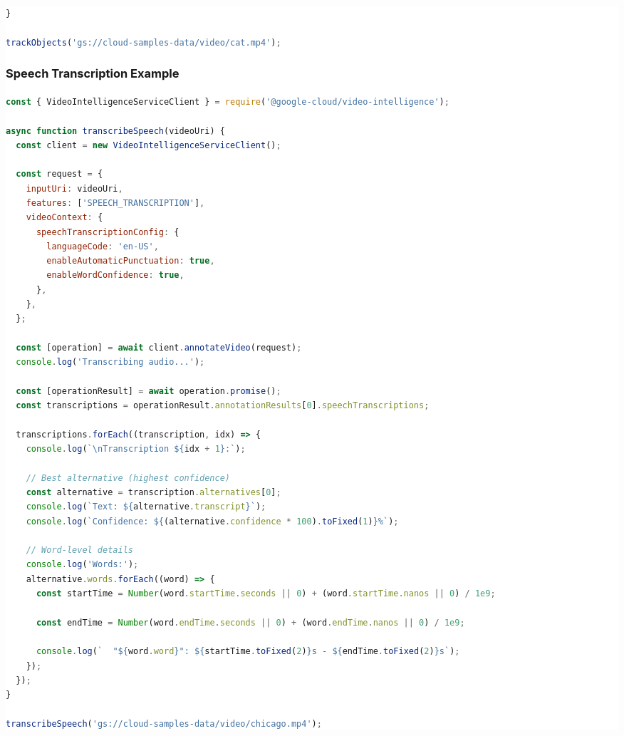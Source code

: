```javascript
}

trackObjects('gs://cloud-samples-data/video/cat.mp4');
```

### Speech Transcription Example

```javascript
const { VideoIntelligenceServiceClient } = require('@google-cloud/video-intelligence');

async function transcribeSpeech(videoUri) {
  const client = new VideoIntelligenceServiceClient();

  const request = {
    inputUri: videoUri,
    features: ['SPEECH_TRANSCRIPTION'],
    videoContext: {
      speechTranscriptionConfig: {
        languageCode: 'en-US',
        enableAutomaticPunctuation: true,
        enableWordConfidence: true,
      },
    },
  };

  const [operation] = await client.annotateVideo(request);
  console.log('Transcribing audio...');

  const [operationResult] = await operation.promise();
  const transcriptions = operationResult.annotationResults[0].speechTranscriptions;

  transcriptions.forEach((transcription, idx) => {
    console.log(`\nTranscription ${idx + 1}:`);

    // Best alternative (highest confidence)
    const alternative = transcription.alternatives[0];
    console.log(`Text: ${alternative.transcript}`);
    console.log(`Confidence: ${(alternative.confidence * 100).toFixed(1)}%`);

    // Word-level details
    console.log('Words:');
    alternative.words.forEach((word) => {
      const startTime = Number(word.startTime.seconds || 0) + (word.startTime.nanos || 0) / 1e9;

      const endTime = Number(word.endTime.seconds || 0) + (word.endTime.nanos || 0) / 1e9;

      console.log(`  "${word.word}": ${startTime.toFixed(2)}s - ${endTime.toFixed(2)}s`);
    });
  });
}

transcribeSpeech('gs://cloud-samples-data/video/chicago.mp4');
```
